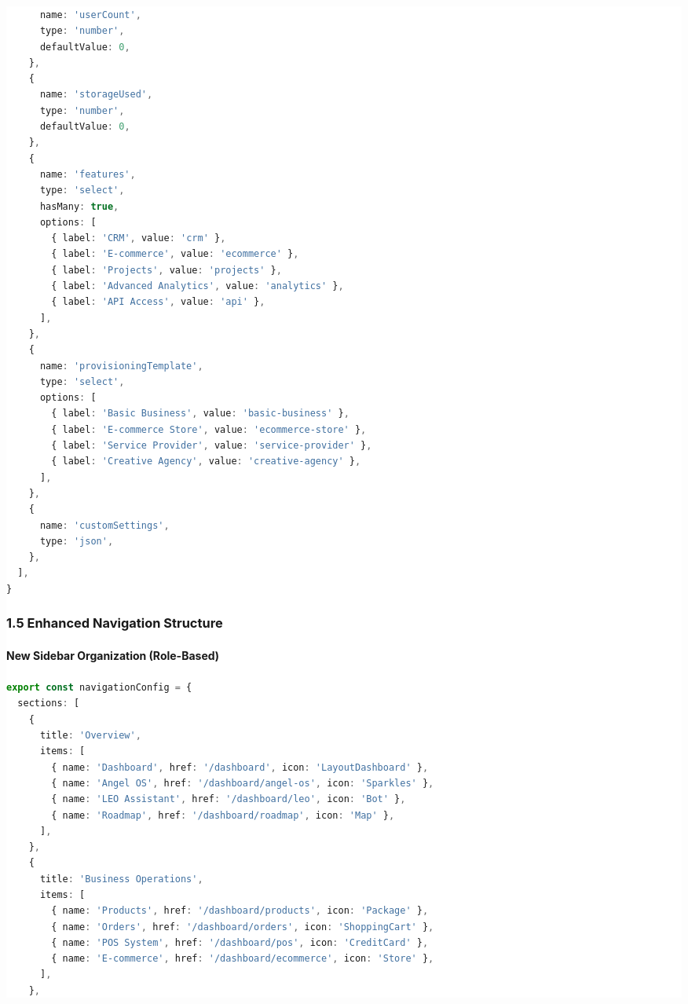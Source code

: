 ```typescript
      name: 'userCount',
      type: 'number',
      defaultValue: 0,
    },
    {
      name: 'storageUsed',
      type: 'number',
      defaultValue: 0,
    },
    {
      name: 'features',
      type: 'select',
      hasMany: true,
      options: [
        { label: 'CRM', value: 'crm' },
        { label: 'E-commerce', value: 'ecommerce' },
        { label: 'Projects', value: 'projects' },
        { label: 'Advanced Analytics', value: 'analytics' },
        { label: 'API Access', value: 'api' },
      ],
    },
    {
      name: 'provisioningTemplate',
      type: 'select',
      options: [
        { label: 'Basic Business', value: 'basic-business' },
        { label: 'E-commerce Store', value: 'ecommerce-store' },
        { label: 'Service Provider', value: 'service-provider' },
        { label: 'Creative Agency', value: 'creative-agency' },
      ],
    },
    {
      name: 'customSettings',
      type: 'json',
    },
  ],
}
```

### 1.5 Enhanced Navigation Structure

#### New Sidebar Organization (Role-Based)
```typescript
export const navigationConfig = {
  sections: [
    {
      title: 'Overview',
      items: [
        { name: 'Dashboard', href: '/dashboard', icon: 'LayoutDashboard' },
        { name: 'Angel OS', href: '/dashboard/angel-os', icon: 'Sparkles' },
        { name: 'LEO Assistant', href: '/dashboard/leo', icon: 'Bot' },
        { name: 'Roadmap', href: '/dashboard/roadmap', icon: 'Map' },
      ],
    },
    {
      title: 'Business Operations',
      items: [
        { name: 'Products', href: '/dashboard/products', icon: 'Package' },
        { name: 'Orders', href: '/dashboard/orders', icon: 'ShoppingCart' },
        { name: 'POS System', href: '/dashboard/pos', icon: 'CreditCard' },
        { name: 'E-commerce', href: '/dashboard/ecommerce', icon: 'Store' },
      ],
    },
```